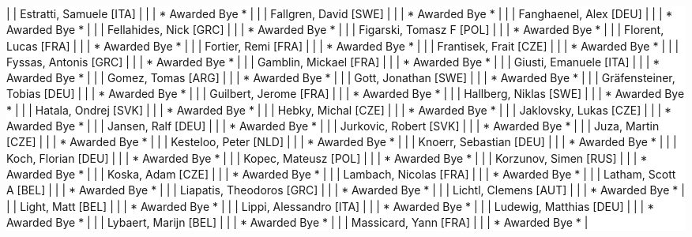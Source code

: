 |  | Estratti, Samuele [ITA] |  |  | \* Awarded Bye \* |
|  | Fallgren, David [SWE] |  |  | \* Awarded Bye \* |
|  | Fanghaenel, Alex [DEU] |  |  | \* Awarded Bye \* |
|  | Fellahides, Nick [GRC] |  |  | \* Awarded Bye \* |
|  | Figarski, Tomasz F [POL] |  |  | \* Awarded Bye \* |
|  | Florent, Lucas [FRA] |  |  | \* Awarded Bye \* |
|  | Fortier, Remi [FRA] |  |  | \* Awarded Bye \* |
|  | Frantisek, Frait [CZE] |  |  | \* Awarded Bye \* |
|  | Fyssas, Antonis [GRC] |  |  | \* Awarded Bye \* |
|  | Gamblin, Mickael [FRA] |  |  | \* Awarded Bye \* |
|  | Giusti, Emanuele [ITA] |  |  | \* Awarded Bye \* |
|  | Gomez, Tomas [ARG] |  |  | \* Awarded Bye \* |
|  | Gott, Jonathan [SWE] |  |  | \* Awarded Bye \* |
|  | Gräfensteiner, Tobias [DEU] |  |  | \* Awarded Bye \* |
|  | Guilbert, Jerome [FRA] |  |  | \* Awarded Bye \* |
|  | Hallberg, Niklas [SWE] |  |  | \* Awarded Bye \* |
|  | Hatala, Ondrej [SVK] |  |  | \* Awarded Bye \* |
|  | Hebky, Michal [CZE] |  |  | \* Awarded Bye \* |
|  | Jaklovsky, Lukas [CZE] |  |  | \* Awarded Bye \* |
|  | Jansen, Ralf [DEU] |  |  | \* Awarded Bye \* |
|  | Jurkovic, Robert [SVK] |  |  | \* Awarded Bye \* |
|  | Juza, Martin [CZE] |  |  | \* Awarded Bye \* |
|  | Kesteloo, Peter [NLD] |  |  | \* Awarded Bye \* |
|  | Knoerr, Sebastian [DEU] |  |  | \* Awarded Bye \* |
|  | Koch, Florian [DEU] |  |  | \* Awarded Bye \* |
|  | Kopec, Mateusz [POL] |  |  | \* Awarded Bye \* |
|  | Korzunov, Simen [RUS] |  |  | \* Awarded Bye \* |
|  | Koska, Adam [CZE] |  |  | \* Awarded Bye \* |
|  | Lambach, Nicolas [FRA] |  |  | \* Awarded Bye \* |
|  | Latham, Scott A [BEL] |  |  | \* Awarded Bye \* |
|  | Liapatis, Theodoros [GRC] |  |  | \* Awarded Bye \* |
|  | Lichtl, Clemens [AUT] |  |  | \* Awarded Bye \* |
|  | Light, Matt [BEL] |  |  | \* Awarded Bye \* |
|  | Lippi, Alessandro [ITA] |  |  | \* Awarded Bye \* |
|  | Ludewig, Matthias [DEU] |  |  | \* Awarded Bye \* |
|  | Lybaert, Marijn [BEL] |  |  | \* Awarded Bye \* |
|  | Massicard, Yann [FRA] |  |  | \* Awarded Bye \* |